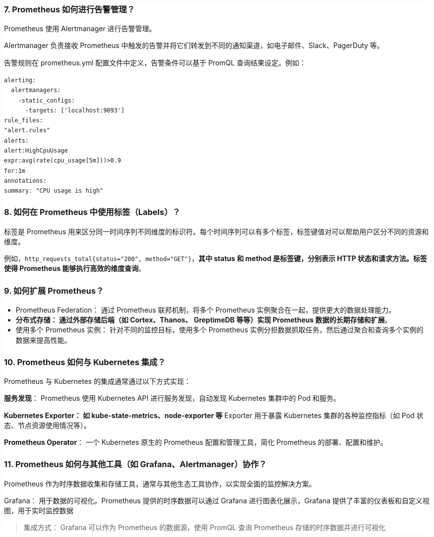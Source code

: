 ### 7. Prometheus 如何进行告警管理？

Prometheus 使用 Alertmanager 进行告警管理。

Alertmanager 负责接收 Prometheus 中触发的告警并将它们转发到不同的通知渠道，如电子邮件、Slack、PagerDuty 等。

告警规则在 prometheus.yml 配置文件中定义，告警条件可以基于 PromQL 查询结果设定。例如：

```
alerting:
  alertmanagers:
    -static_configs:
      -targets: ['localhost:9093']
rule_files:
"alert.rules"
alerts:
alert:HighCpuUsage
expr:avg(rate(cpu_usage[5m]))>0.9
for:1m
annotations:
summary: "CPU usage is high"
```

### 8. 如何在 Prometheus 中使用标签（Labels）？

标签是 Prometheus 用来区分同一时间序列不同维度的标识符。每个时间序列可以有多个标签，标签键值对可以帮助用户区分不同的资源和维度。

例如，`http_requests_total{status="200", method="GET"}`，**其中 status 和 method 是标签键，分别表示 HTTP 状态和请求方法。标签使得 Prometheus 能够执行高效的维度查询**。


### 9. 如何扩展 Prometheus？

*  Prometheus Federation： 通过 Prometheus 联邦机制，将多个 Prometheus 实例聚合在一起，提供更大的数据处理能力。
* **分布式存储： 通过外部存储后端（如 Cortex、Thanos、 GreptimeDB 等等）实现 Prometheus 数据的长期存储和扩展**。
* 使用多个 Prometheus 实例： 针对不同的监控目标，使用多个 Prometheus 实例分担数据抓取任务，然后通过聚合和查询多个实例的数据来提高性能。

### 10. Prometheus 如何与 Kubernetes 集成？

Prometheus 与 Kubernetes 的集成通常通过以下方式实现：

**服务发现**： Prometheus 使用 Kubernetes API 进行服务发现，自动发现 Kubernetes 集群中的 Pod 和服务。

**Kubernetes Exporter： 如 kube-state-metrics、node-exporter 等** Exporter 用于暴露 Kubernetes 集群的各种监控指标（如 Pod 状态、节点资源使用情况等）。

**Prometheus Operator**： 一个 Kubernetes 原生的 Prometheus 配置和管理工具，简化 Prometheus 的部署、配置和维护。

### 11. Prometheus 如何与其他工具（如 Grafana、Alertmanager）协作？

Prometheus 作为时序数据收集和存储工具，通常与其他生态工具协作，以实现全面的监控解决方案。

Grafana： 用于数据的可视化。Prometheus 提供的时序数据可以通过 Grafana 进行图表化展示，Grafana 提供了丰富的仪表板和自定义视图，用于实时监控数据

> 集成方式： Grafana 可以作为 Prometheus 的数据源，使用 PromQL 查询 Prometheus 存储的时序数据并进行可视化

